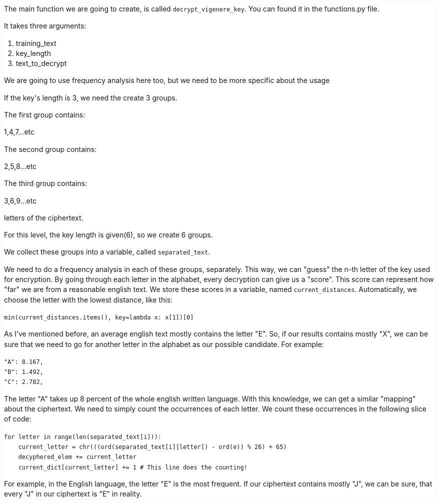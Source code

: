 The main function we are going to create, is called `decrypt_vigenere_key`. You can found it in the functions.py file.

It takes three arguments:

1. training_text
2. key_length
3. text_to_decrypt

We are going to use frequency analysis here too, but we need to be more specific about the usage

If the key's length is 3, we need the create 3 groups.

The first group contains:

1,4,7...etc

The second group contains:

2,5,8...etc

The third group contains:

3,6,9...etc

letters of the ciphertext.

For this level, the key length is given(6), so we create 6 groups.

We collect these groups into a variable, called `separated_text`.

We need to do a frequency analysis in each of these groups, separately. This way, we can "guess" the n-th letter of the key used for encryption. By going through each letter in the alphabet, every decryption can give us a "score". This score can represent how "far" we are from a reasonable english text. We store these scores in a variable, named `current_distances`. Automatically, we choose the letter with the lowest distance, like this:

`min(current_distances.items(), key=lambda x: x[1])[0]`

As I've mentioned before, an average english text mostly contains the letter "E". So, if our results contains mostly "X", we can be sure that we need to go for another letter in the alphabet as our possible candidate. For example:

```
"A": 8.167,
"B": 1.492,
"C": 2.782,
```

The letter "A" takes up 8 percent of the whole english written language. With this knowledge, we can get a similar "mapping" about the ciphertext. We need to simply count the occurrences of each letter. We count these occurrences in the following slice of code:

```
for letter in range(len(separated_text[i])):
    current_letter = chr(((ord(separated_text[i][letter]) - ord(e)) % 26) + 65)
    decyphered_elem += current_letter
    current_dict[current_letter] += 1 # This line does the counting!
```

For example, in the English language, the letter "E" is the most frequent. If our ciphertext contains mostly "J", we can be sure, that every "J" in our ciphertext is "E" in reality.
